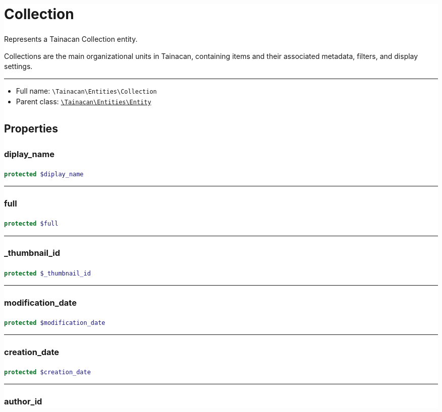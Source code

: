 # Collection


Represents a Tainacan Collection entity.

Collections are the main organizational units in Tainacan, containing
items and their associated metadata, filters, and display settings.

***

* Full name: `\Tainacan\Entities\Collection`
* Parent class: [`\Tainacan\Entities\Entity`](./Entity)

## Properties

### diplay_name

```php
protected $diplay_name
```

***

### full

```php
protected $full
```

***

### _thumbnail_id

```php
protected $_thumbnail_id
```

***

### modification_date

```php
protected $modification_date
```

***

### creation_date

```php
protected $creation_date
```

***

### author_id
